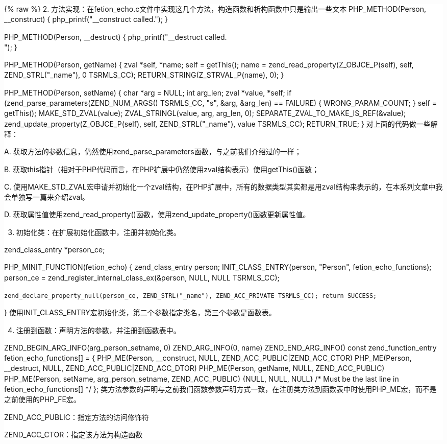 
{% raw %}
2. 方法实现：在fetion_echo.c文件中实现这几个方法，构造函数和析构函数中只是输出一些文本
PHP_METHOD(Person, __construct) {
 php_printf("__construct called.");
}
 
PHP_METHOD(Person, __destruct) {
 php_printf("__destruct called.<br/>");
}
 
PHP_METHOD(Person, getName) {
 zval *self, *name;
 self = getThis();
 name = zend_read_property(Z_OBJCE_P(self), self, ZEND_STRL("_name"), 0 TSRMLS_CC);
 RETURN_STRING(Z_STRVAL_P(name), 0);
}
 
PHP_METHOD(Person, setName) {
 char *arg = NULL;
 int arg_len;
 zval *value, *self;
 if (zend_parse_parameters(ZEND_NUM_ARGS() TSRMLS_CC, "s", &arg, &arg_len) == FAILURE) {
 WRONG_PARAM_COUNT;
 }
 self = getThis();
 MAKE_STD_ZVAL(value);
 ZVAL_STRINGL(value, arg, arg_len, 0);
 SEPARATE_ZVAL_TO_MAKE_IS_REF(&value);
 zend_update_property(Z_OBJCE_P(self), self, ZEND_STRL("_name"), value TSRMLS_CC);
 RETURN_TRUE;
}
对上面的代码做一些解释：

A. 获取方法的参数信息，仍然使用zend_parse_parameters函数，与之前我们介绍过的一样；

B. 获取this指针（相对于PHP代码而言，在PHP扩展中仍然使用zval结构表示）使用getThis()函数；

C. 使用MAKE_STD_ZVAL宏申请并初始化一个zval结构，在PHP扩展中，所有的数据类型其实都是用zval结构来表示的，在本系列文章中我会单独写一篇来介绍zval。

D. 获取属性值使用zend_read_property()函数，使用zend_update_property()函数更新属性值。

3. 初始化类：在扩展初始化函数中，注册并初始化类。

zend_class_entry *person_ce;

PHP_MINIT_FUNCTION(fetion_echo)
{ 
    zend_class_entry person; INIT_CLASS_ENTRY(person, "Person", fetion_echo_functions);
    person_ce = zend_register_internal_class_ex(&person, NULL, NULL TSRMLS_CC);

    zend_declare_property_null(person_ce, ZEND_STRL("_name"), ZEND_ACC_PRIVATE TSRMLS_CC); return SUCCESS;
}
使用INIT_CLASS_ENTRY宏初始化类，第二个参数指定类名，第三个参数是函数表。

4. 注册到函数：声明方法的参数，并注册到函数表中。

ZEND_BEGIN_ARG_INFO(arg_person_setname, 0)
    ZEND_ARG_INFO(0, name)
ZEND_END_ARG_INFO() const zend_function_entry fetion_echo_functions[] = {
    PHP_ME(Person, __construct, NULL, ZEND_ACC_PUBLIC|ZEND_ACC_CTOR)
    PHP_ME(Person, __destruct,  NULL, ZEND_ACC_PUBLIC|ZEND_ACC_DTOR)
    PHP_ME(Person, getName,     NULL, ZEND_ACC_PUBLIC)
    PHP_ME(Person, setName,     arg_person_setname, ZEND_ACC_PUBLIC)
    {NULL, NULL, NULL} /* Must be the last line in fetion_echo_functions[] */ };
类方法参数的声明与之前我们函数参数声明方式一致，在注册类方法到函数表中时使用PHP_ME宏，而不是之前使用的PHP_FE宏。

ZEND_ACC_PUBLIC：指定方法的访问修饰符

ZEND_ACC_CTOR：指定该方法为构造函数